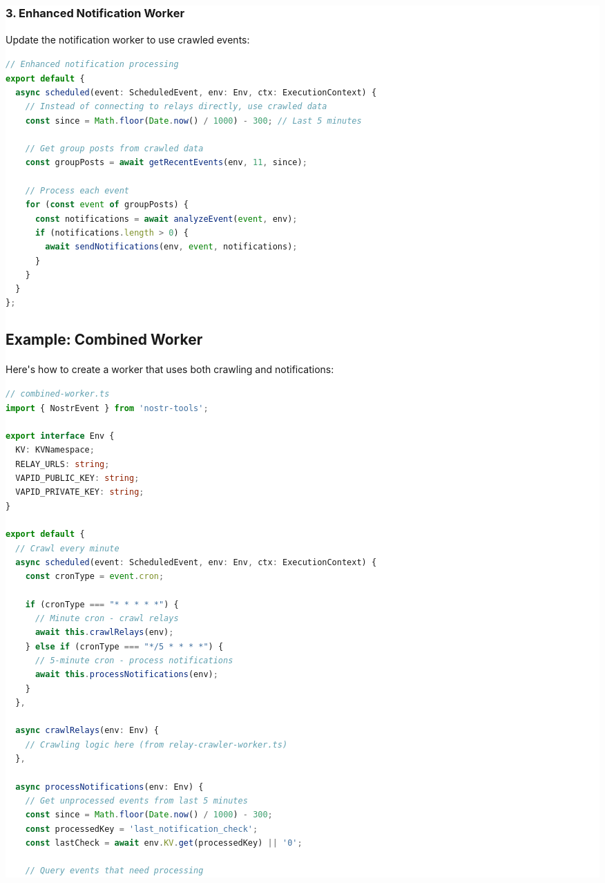 ### 3. Enhanced Notification Worker

Update the notification worker to use crawled events:

```typescript
// Enhanced notification processing
export default {
  async scheduled(event: ScheduledEvent, env: Env, ctx: ExecutionContext) {
    // Instead of connecting to relays directly, use crawled data
    const since = Math.floor(Date.now() / 1000) - 300; // Last 5 minutes
    
    // Get group posts from crawled data
    const groupPosts = await getRecentEvents(env, 11, since);
    
    // Process each event
    for (const event of groupPosts) {
      const notifications = await analyzeEvent(event, env);
      if (notifications.length > 0) {
        await sendNotifications(env, event, notifications);
      }
    }
  }
};
```

## Example: Combined Worker

Here's how to create a worker that uses both crawling and notifications:

```typescript
// combined-worker.ts
import { NostrEvent } from 'nostr-tools';

export interface Env {
  KV: KVNamespace;
  RELAY_URLS: string;
  VAPID_PUBLIC_KEY: string;
  VAPID_PRIVATE_KEY: string;
}

export default {
  // Crawl every minute
  async scheduled(event: ScheduledEvent, env: Env, ctx: ExecutionContext) {
    const cronType = event.cron;
    
    if (cronType === "* * * * *") {
      // Minute cron - crawl relays
      await this.crawlRelays(env);
    } else if (cronType === "*/5 * * * *") {
      // 5-minute cron - process notifications
      await this.processNotifications(env);
    }
  },
  
  async crawlRelays(env: Env) {
    // Crawling logic here (from relay-crawler-worker.ts)
  },
  
  async processNotifications(env: Env) {
    // Get unprocessed events from last 5 minutes
    const since = Math.floor(Date.now() / 1000) - 300;
    const processedKey = 'last_notification_check';
    const lastCheck = await env.KV.get(processedKey) || '0';
    
    // Query events that need processing
```